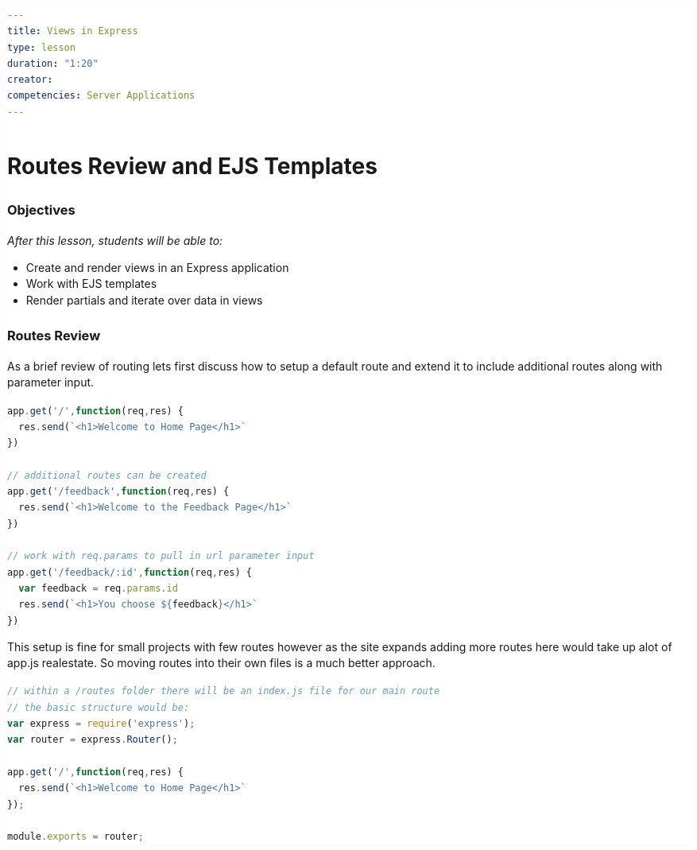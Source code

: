 ```yaml
---
title: Views in Express
type: lesson
duration: "1:20"
creator:
competencies: Server Applications
---
```



# Routes Review and EJS Templates

### Objectives
*After this lesson, students will be able to:*

- Create and render views in an Express application
- Work with EJS templates
- Render partials and iterate over data in views

### Routes Review
As a brief review of routing lets first discuss how to setup a default route and extend it to include additional routes along with parameter input.
```javascript
app.get('/',function(req,res) { 
  res.send(`<h1>Welcome to Home Page</h1>`
})

// additional routes can be created
app.get('/feedback',function(req,res) { 
  res.send(`<h1>Welcome to the Feedback Page</h1>`
})

// work with req.params to pull in url parameter input
app.get('/feedback/:id',function(req,res) { 
  var feedback = req.params.id
  res.send(`<h1>You choose ${feedback}</h1>`
})
```

This setup is fine for small projects with few routes however as the site expands adding more routes here would take up alot of app.js realestate.  So moving routes into their own files is a much better approach. 

```javascript
// within a /routes folder there will be an index.js file for our main route 
// the basic structure would be:
var express = require('express');
var router = express.Router();

app.get('/',function(req,res) { 
  res.send(`<h1>Welcome to Home Page</h1>`
});

module.exports = router;
```
